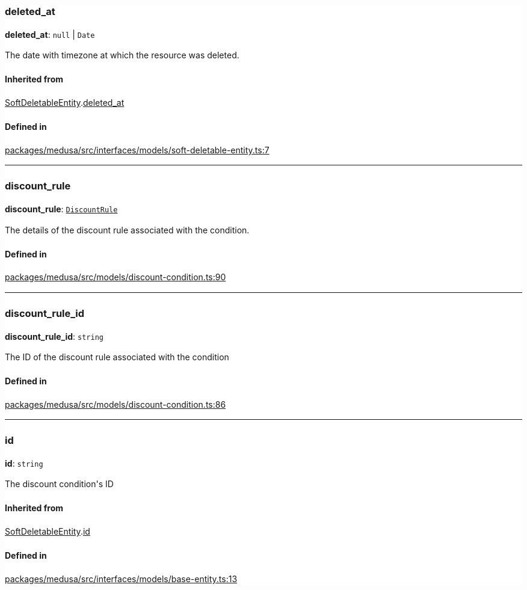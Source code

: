 ### deleted\_at

 **deleted\_at**: ``null`` \| `Date`

The date with timezone at which the resource was deleted.

#### Inherited from

[SoftDeletableEntity](SoftDeletableEntity.md).[deleted_at](SoftDeletableEntity.md#deleted_at)

#### Defined in

[packages/medusa/src/interfaces/models/soft-deletable-entity.ts:7](https://github.com/medusajs/medusa/blob/3d9f5ae63/packages/medusa/src/interfaces/models/soft-deletable-entity.ts#L7)

___

### discount\_rule

 **discount\_rule**: [`DiscountRule`](DiscountRule.md)

The details of the discount rule associated with the condition.

#### Defined in

[packages/medusa/src/models/discount-condition.ts:90](https://github.com/medusajs/medusa/blob/3d9f5ae63/packages/medusa/src/models/discount-condition.ts#L90)

___

### discount\_rule\_id

 **discount\_rule\_id**: `string`

The ID of the discount rule associated with the condition

#### Defined in

[packages/medusa/src/models/discount-condition.ts:86](https://github.com/medusajs/medusa/blob/3d9f5ae63/packages/medusa/src/models/discount-condition.ts#L86)

___

### id

 **id**: `string`

The discount condition's ID

#### Inherited from

[SoftDeletableEntity](SoftDeletableEntity.md).[id](SoftDeletableEntity.md#id)

#### Defined in

[packages/medusa/src/interfaces/models/base-entity.ts:13](https://github.com/medusajs/medusa/blob/3d9f5ae63/packages/medusa/src/interfaces/models/base-entity.ts#L13)
